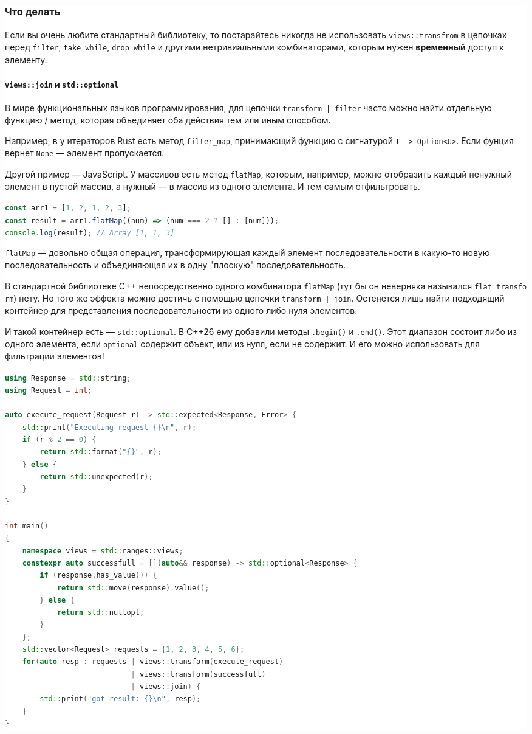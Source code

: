### Что делать

Если вы очень любите стандартный библиотеку, то постарайтесь никогда не использовать `views::transfrom` в цепочках перед `filter`, `take_while`, `drop_while` и другими нетривиальными комбинаторами, которым нужен **временный** доступ к элементу. 

#### `views::join` и `std::optional`

В мире функциональных языков программирования, для цепочки `transform | filter` часто можно найти отдельную функцию / метод, которая объединяет оба действия тем или иным способом. 

Например, в у итераторов Rust есть метод `filter_map`, принимающий функцию с сигнатурой `T -> Option<U>`. Если фунция вернет `None` — элемент пропускается.

Другой пример — JavaScript. У массивов есть метод `flatMap`, которым, например, можно отобразить каждый ненужный элемент в пустой массив, а нужный — в массив из одного элемента. И тем самым отфильтровать.

``` JavaScript
const arr1 = [1, 2, 1, 2, 3];
const result = arr1.flatMap((num) => (num === 2 ? [] : [num]));
console.log(result); // Array [1, 1, 3]
```

`flatMap` — довольно общая операция, трансформирующая каждый элемент последовательности в какую-то новую последовательность и объединяющая их в одну  "плоскую" последовательность.

В стандартной библиотеке С++ непосредственно одного комбинатора `flatMap` (тут бы он неверняка назывался `flat_transform`) нету. Но того же эффекта можно достичь с помощью цепочки `transform | join`. Остенется лишь найти подходящий контейнер для представления последовательности из одного либо нуля элементов.

И такой контейнер есть — `std::optional`. В C++26 ему добавили методы `.begin()` и `.end()`. Этот диапазон состоит либо из одного элемента, если `optional` содержит объект, или из нуля, если не содержит. И его можно использовать для фильтрации элементов!

```cpp
using Response = std::string;
using Request = int;

auto execute_request(Request r) -> std::expected<Response, Error> {
    std::print("Executing request {}\n", r);
    if (r % 2 == 0) {
        return std::format("{}", r);
    } else {
        return std::unexpected(r);
    }
}

int main()
{
    namespace views = std::ranges::views;
    constexpr auto successfull = [](auto&& response) -> std::optional<Response> {    
        if (response.has_value()) {
            return std::move(response).value();
        } else {
            return std::nullopt;
        }
    };
    std::vector<Request> requests = {1, 2, 3, 4, 5, 6};
    for(auto resp : requests | views::transform(execute_request) 
                             | views::transform(successfull)
                             | views::join) {
        std::print("got result: {}\n", resp);
    }
}
```
